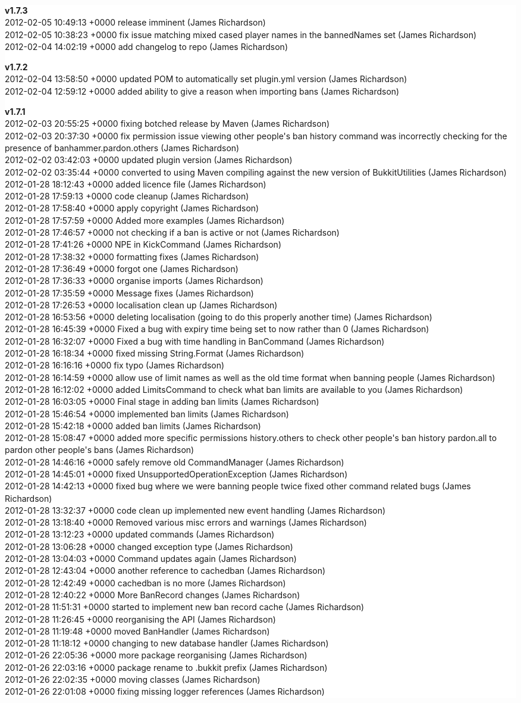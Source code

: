 **v1.7.3**  
2012-02-05 10:49:13 +0000    release imminent (James Richardson)  
2012-02-05 10:38:23 +0000    fix issue matching mixed cased player names in the bannedNames set (James Richardson)  
2012-02-04 14:02:19 +0000    add changelog to repo (James Richardson)  

**v1.7.2**  
2012-02-04 13:58:50 +0000    updated POM to automatically set plugin.yml version (James Richardson)  
2012-02-04 12:59:12 +0000    added ability to give a reason when importing bans (James Richardson)  

**v1.7.1**  
2012-02-03 20:55:25 +0000    fixing botched release by Maven (James Richardson)  
2012-02-03 20:37:30 +0000    fix permission issue viewing other people's ban history command was incorrectly checking for the presence of banhammer.pardon.others (James Richardson)  
2012-02-02 03:42:03 +0000    updated plugin version (James Richardson)  
2012-02-02 03:35:44 +0000    converted to using Maven compiling against the new version of BukkitUtilities (James Richardson)  
2012-01-28 18:12:43 +0000    added licence file (James Richardson)  
2012-01-28 17:59:13 +0000    code cleanup (James Richardson)  
2012-01-28 17:58:40 +0000    apply copyright (James Richardson)  
2012-01-28 17:57:59 +0000    Added more examples (James Richardson)  
2012-01-28 17:46:57 +0000    not checking if a ban is active or not (James Richardson)  
2012-01-28 17:41:26 +0000    NPE in KickCommand (James Richardson)  
2012-01-28 17:38:32 +0000    formatting fixes (James Richardson)  
2012-01-28 17:36:49 +0000    forgot one (James Richardson)  
2012-01-28 17:36:33 +0000    organise imports (James Richardson)  
2012-01-28 17:35:59 +0000    Message fixes (James Richardson)  
2012-01-28 17:26:53 +0000    localisation clean up (James Richardson)  
2012-01-28 16:53:56 +0000    deleting localisation (going to do this properly another time) (James Richardson)  
2012-01-28 16:45:39 +0000    Fixed a bug with expiry time being set to now rather than 0 (James Richardson)  
2012-01-28 16:32:07 +0000    Fixed a bug with time handling in BanCommand (James Richardson)  
2012-01-28 16:18:34 +0000    fixed missing String.Format (James Richardson)  
2012-01-28 16:16:16 +0000    fix typo (James Richardson)  
2012-01-28 16:14:59 +0000    allow use of limit names as well as the old time format when banning people (James Richardson)  
2012-01-28 16:12:02 +0000    added LimitsCommand to check what ban limits are available to you (James Richardson)  
2012-01-28 16:03:05 +0000    Final stage in adding ban limits (James Richardson)  
2012-01-28 15:46:54 +0000    implemented ban limits (James Richardson)  
2012-01-28 15:42:18 +0000    added ban limits (James Richardson)  
2012-01-28 15:08:47 +0000    added more specific permissions history.others to check other people's ban history pardon.all to pardon other people's bans (James Richardson)  
2012-01-28 14:46:16 +0000    safely remove old CommandManager (James Richardson)  
2012-01-28 14:45:01 +0000    fixed UnsupportedOperationException (James Richardson)  
2012-01-28 14:42:13 +0000    fixed bug where we were banning people twice fixed other command related bugs (James Richardson)  
2012-01-28 13:32:37 +0000    code clean up implemented new event handling (James Richardson)  
2012-01-28 13:18:40 +0000    Removed various misc errors and warnings (James Richardson)  
2012-01-28 13:12:23 +0000    updated commands (James Richardson)  
2012-01-28 13:06:28 +0000    changed exception type (James Richardson)  
2012-01-28 13:04:03 +0000    Command updates again (James Richardson)  
2012-01-28 12:43:04 +0000    another reference to cachedban (James Richardson)  
2012-01-28 12:42:49 +0000    cachedban is no more (James Richardson)  
2012-01-28 12:40:22 +0000    More BanRecord changes (James Richardson)  
2012-01-28 11:51:31 +0000    started to implement new ban record cache (James Richardson)  
2012-01-28 11:26:45 +0000    reorganising the API (James Richardson)  
2012-01-28 11:19:48 +0000    moved BanHandler (James Richardson)  
2012-01-28 11:18:12 +0000    changing to new database handler (James Richardson)  
2012-01-26 22:05:36 +0000    more package reorganising (James Richardson)  
2012-01-26 22:03:16 +0000    package rename to .bukkit prefix (James Richardson)  
2012-01-26 22:02:35 +0000    moving classes (James Richardson)  
2012-01-26 22:01:08 +0000    fixing missing logger references (James Richardson)  